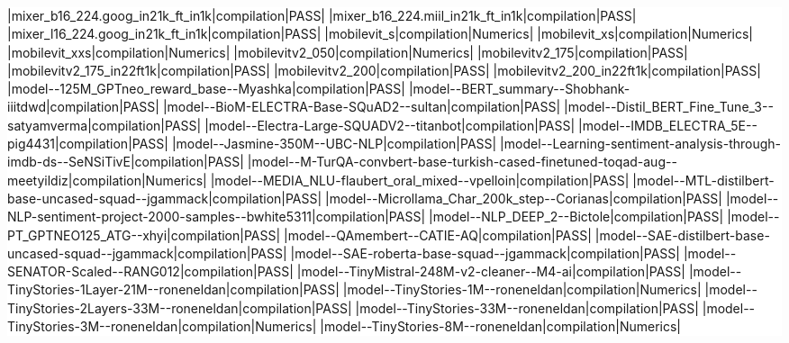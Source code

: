 |mixer_b16_224.goog_in21k_ft_in1k|compilation|PASS|
|mixer_b16_224.miil_in21k_ft_in1k|compilation|PASS|
|mixer_l16_224.goog_in21k_ft_in1k|compilation|PASS|
|mobilevit_s|compilation|Numerics|
|mobilevit_xs|compilation|Numerics|
|mobilevit_xxs|compilation|Numerics|
|mobilevitv2_050|compilation|Numerics|
|mobilevitv2_175|compilation|PASS|
|mobilevitv2_175_in22ft1k|compilation|PASS|
|mobilevitv2_200|compilation|PASS|
|mobilevitv2_200_in22ft1k|compilation|PASS|
|model--125M_GPTneo_reward_base--Myashka|compilation|PASS|
|model--BERT_summary--Shobhank-iiitdwd|compilation|PASS|
|model--BioM-ELECTRA-Base-SQuAD2--sultan|compilation|PASS|
|model--Distil_BERT_Fine_Tune_3--satyamverma|compilation|PASS|
|model--Electra-Large-SQUADV2--titanbot|compilation|PASS|
|model--IMDB_ELECTRA_5E--pig4431|compilation|PASS|
|model--Jasmine-350M--UBC-NLP|compilation|PASS|
|model--Learning-sentiment-analysis-through-imdb-ds--SeNSiTivE|compilation|PASS|
|model--M-TurQA-convbert-base-turkish-cased-finetuned-toqad-aug--meetyildiz|compilation|Numerics|
|model--MEDIA_NLU-flaubert_oral_mixed--vpelloin|compilation|PASS|
|model--MTL-distilbert-base-uncased-squad--jgammack|compilation|PASS|
|model--Microllama_Char_200k_step--Corianas|compilation|PASS|
|model--NLP-sentiment-project-2000-samples--bwhite5311|compilation|PASS|
|model--NLP_DEEP_2--Bictole|compilation|PASS|
|model--PT_GPTNEO125_ATG--xhyi|compilation|PASS|
|model--QAmembert--CATIE-AQ|compilation|PASS|
|model--SAE-distilbert-base-uncased-squad--jgammack|compilation|PASS|
|model--SAE-roberta-base-squad--jgammack|compilation|PASS|
|model--SENATOR-Scaled--RANG012|compilation|PASS|
|model--TinyMistral-248M-v2-cleaner--M4-ai|compilation|PASS|
|model--TinyStories-1Layer-21M--roneneldan|compilation|PASS|
|model--TinyStories-1M--roneneldan|compilation|Numerics|
|model--TinyStories-2Layers-33M--roneneldan|compilation|PASS|
|model--TinyStories-33M--roneneldan|compilation|PASS|
|model--TinyStories-3M--roneneldan|compilation|Numerics|
|model--TinyStories-8M--roneneldan|compilation|Numerics|